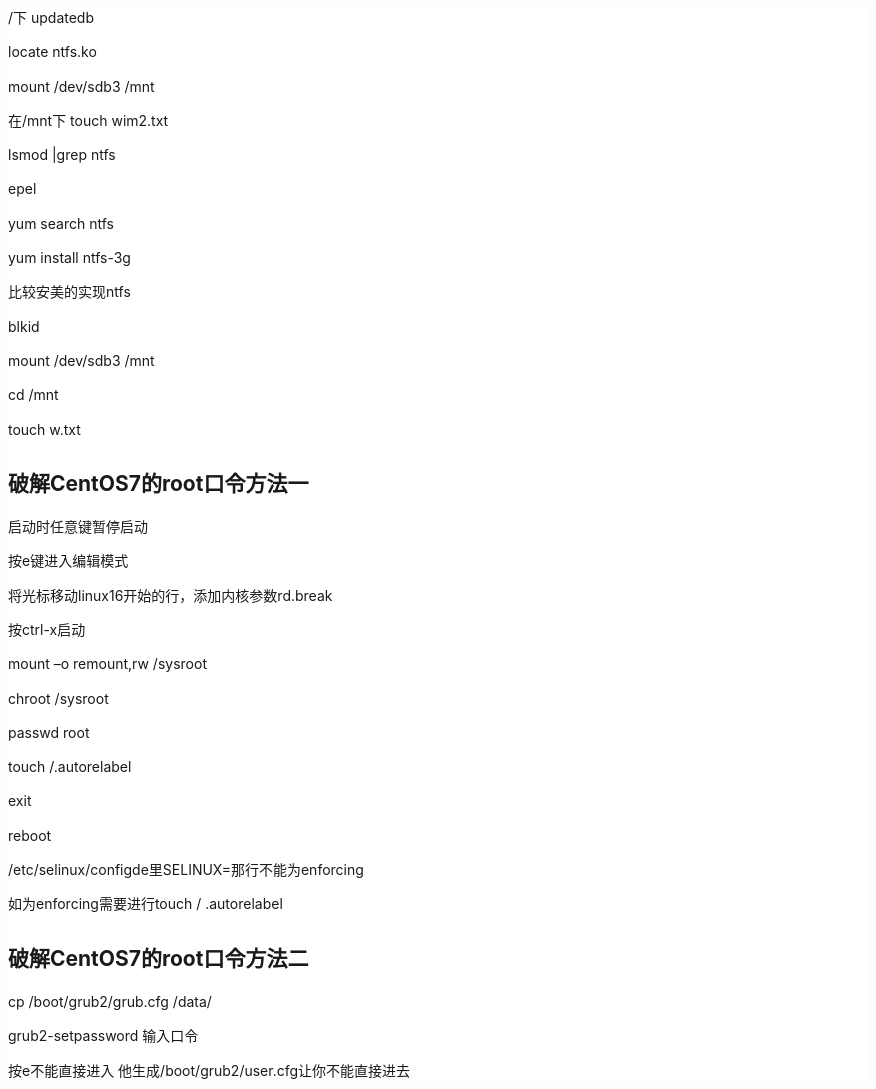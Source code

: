 /下 updatedb

locate ntfs.ko

mount /dev/sdb3 /mnt

在/mnt下 
touch wim2.txt

lsmod |grep ntfs

epel

yum search ntfs

yum install ntfs-3g

比较安美的实现ntfs

blkid

mount /dev/sdb3  /mnt

cd /mnt

touch w.txt

## 破解CentOS7的root口令方法一

启动时任意键暂停启动

按e键进入编辑模式

将光标移动linux16开始的行，添加内核参数rd.break

按ctrl-x启动

mount –o remount,rw /sysroot

chroot /sysroot

passwd root

touch /.autorelabel

exit

reboot

/etc/selinux/configde里SELINUX=那行不能为enforcing

如为enforcing需要进行touch / .autorelabel

## 破解CentOS7的root口令方法二

cp /boot/grub2/grub.cfg /data/

grub2-setpassword
输入口令

按e不能直接进入    他生成/boot/grub2/user.cfg让你不能直接进去
